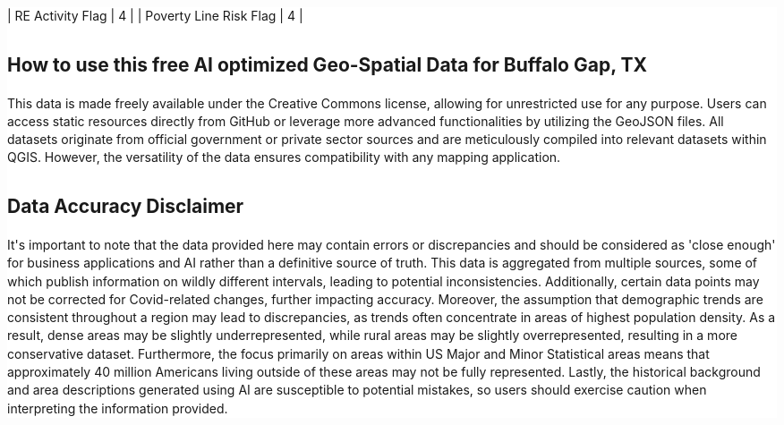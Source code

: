 | RE Activity Flag | 4 |
| Poverty Line Risk Flag | 4 |

## How to use this free AI optimized Geo-Spatial Data for Buffalo Gap, TX

This data is made freely available under the Creative Commons license, allowing for unrestricted use for any purpose. Users can access static resources directly from GitHub or leverage more advanced functionalities by utilizing the GeoJSON files. All datasets originate from official government or private sector sources and are meticulously compiled into relevant datasets within QGIS. However, the versatility of the data ensures compatibility with any mapping application.

## Data Accuracy Disclaimer
It's important to note that the data provided here may contain errors or discrepancies and should be considered as 'close enough' for business applications and AI rather than a definitive source of truth. This data is aggregated from multiple sources, some of which publish information on wildly different intervals, leading to potential inconsistencies. Additionally, certain data points may not be corrected for Covid-related changes, further impacting accuracy. Moreover, the assumption that demographic trends are consistent throughout a region may lead to discrepancies, as trends often concentrate in areas of highest population density. As a result, dense areas may be slightly underrepresented, while rural areas may be slightly overrepresented, resulting in a more conservative dataset. Furthermore, the focus primarily on areas within US Major and Minor Statistical areas means that approximately 40 million Americans living outside of these areas may not be fully represented. Lastly, the historical background and area descriptions generated using AI are susceptible to potential mistakes, so users should exercise caution when interpreting the information provided.
